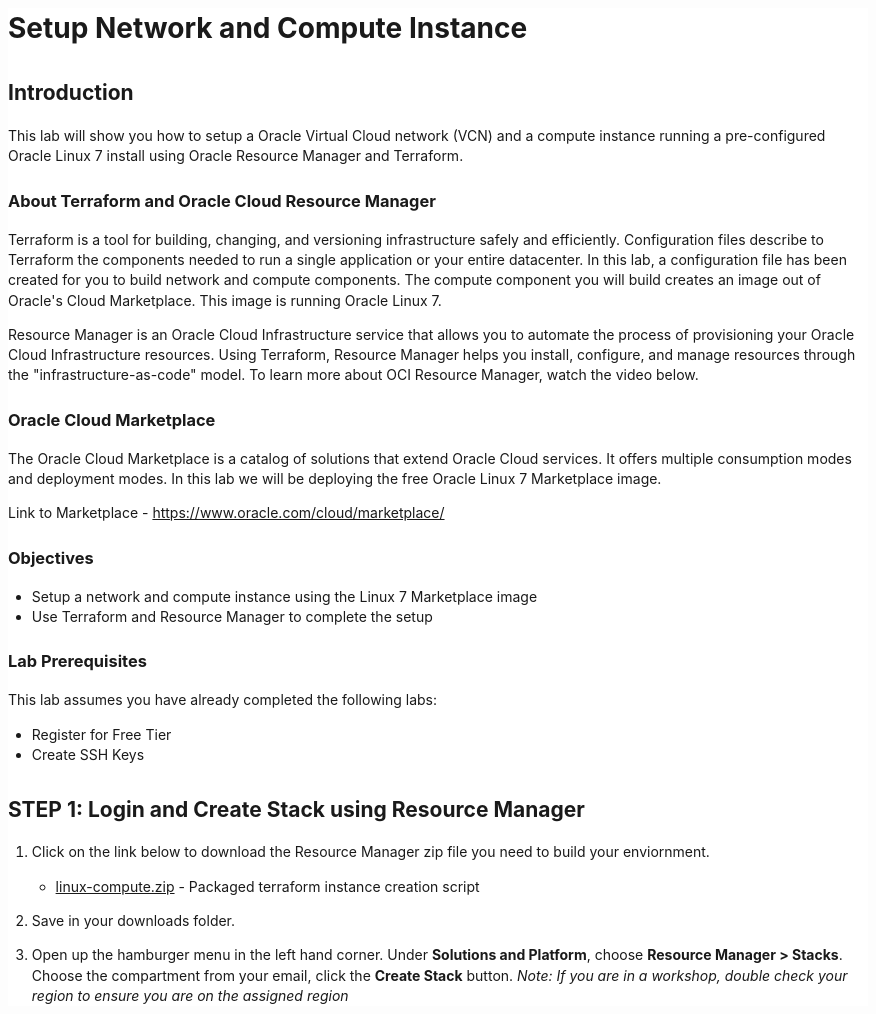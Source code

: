 # Setup Network and Compute Instance

## Introduction
This lab will show you how to setup a Oracle Virtual Cloud network (VCN) and a compute instance running a pre-configured Oracle Linux 7 install using Oracle Resource Manager and Terraform.  

### About Terraform and Oracle Cloud Resource Manager
Terraform is a tool for building, changing, and versioning infrastructure safely and efficiently.  Configuration files describe to Terraform the components needed to run a single application or your entire datacenter.  In this lab, a configuration file has been created for you to build network and compute components.  The compute component you will build creates an image out of Oracle's Cloud Marketplace.  This image is running Oracle Linux 7.

Resource Manager is an Oracle Cloud Infrastructure service that allows you to automate the process of provisioning your Oracle Cloud Infrastructure resources. Using Terraform, Resource Manager helps you install, configure, and manage resources through the "infrastructure-as-code" model. To learn more about OCI Resource Manager, watch the video below.

[](youtube:udJdVCz5HYs)

### Oracle Cloud Marketplace

The Oracle Cloud Marketplace is a catalog of solutions that extend Oracle Cloud services.  It offers multiple consumption modes and deployment modes.  In this lab we will be deploying the free Oracle Linux 7 Marketplace image.

Link to Marketplace - https://www.oracle.com/cloud/marketplace/

### Objectives

-   Setup a network and compute instance using the Linux 7 Marketplace image
-   Use Terraform and Resource Manager to complete the setup

### Lab Prerequisites

This lab assumes you have already completed the following labs:
- Register for Free Tier
- Create SSH Keys

## STEP 1: Login and Create Stack using Resource Manager

1.  Click on the link below to download the Resource Manager zip file you need to build your enviornment.  
    - [linux-compute.zip](https://objectstorage.us-ashburn-1.oraclecloud.com/p/k3xZLXdJAT1vE-i1jMotl3nhDMtfKn0YOq1QgrWsmKo/n/c4u03/b/labfiles/o/linux-compute.zip) - Packaged terraform instance creation script

2.  Save in your downloads folder.

3.  Open up the hamburger menu in the left hand corner.  Under **Solutions and Platform**, choose **Resource Manager > Stacks**.   Choose the compartment from your email, click the  **Create Stack** button.  *Note:  If you are in a workshop, double check your region to ensure you are on the assigned region*
